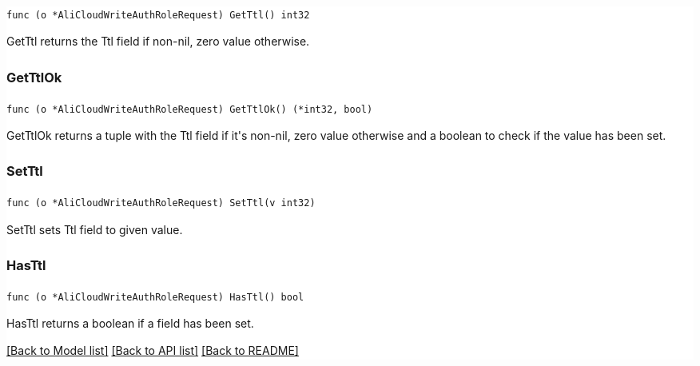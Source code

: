 `func (o *AliCloudWriteAuthRoleRequest) GetTtl() int32`

GetTtl returns the Ttl field if non-nil, zero value otherwise.

### GetTtlOk

`func (o *AliCloudWriteAuthRoleRequest) GetTtlOk() (*int32, bool)`

GetTtlOk returns a tuple with the Ttl field if it's non-nil, zero value otherwise
and a boolean to check if the value has been set.

### SetTtl

`func (o *AliCloudWriteAuthRoleRequest) SetTtl(v int32)`

SetTtl sets Ttl field to given value.


### HasTtl

`func (o *AliCloudWriteAuthRoleRequest) HasTtl() bool`

HasTtl returns a boolean if a field has been set.









[[Back to Model list]](../README.md#documentation-for-models) [[Back to API list]](../README.md#documentation-for-api-endpoints) [[Back to README]](../README.md)


